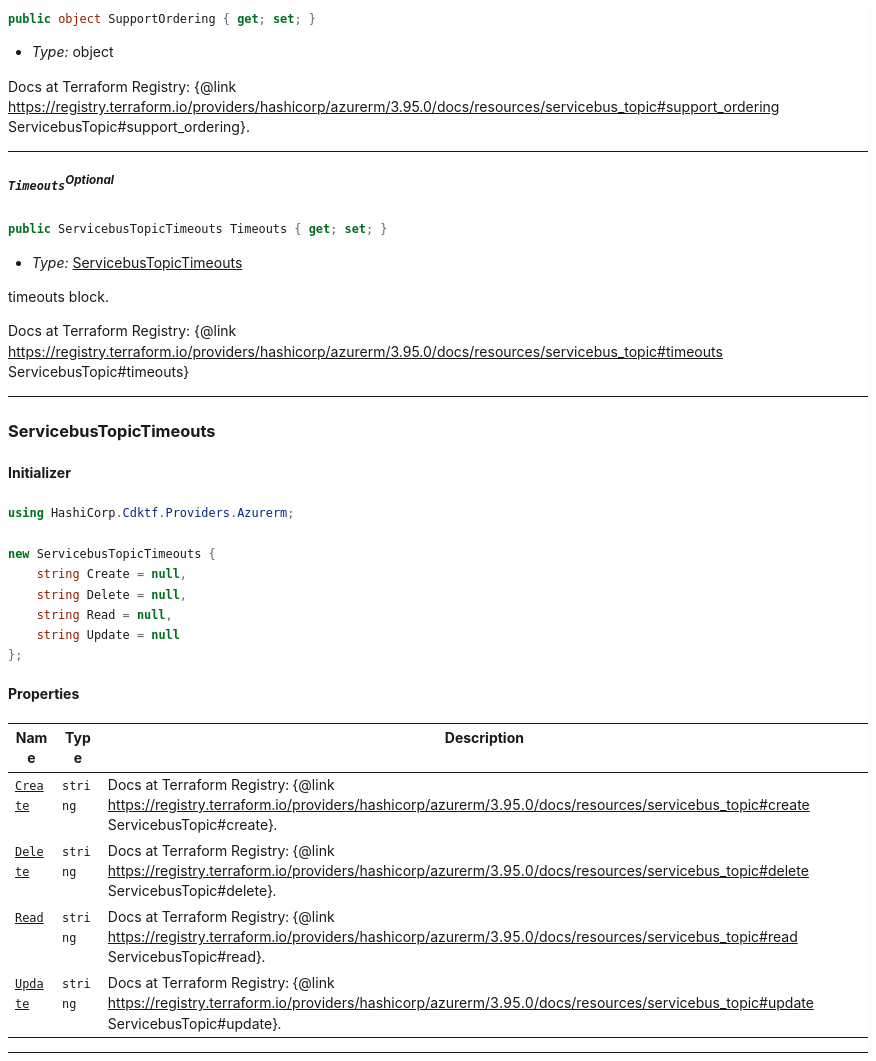 ```csharp
public object SupportOrdering { get; set; }
```

- *Type:* object

Docs at Terraform Registry: {@link https://registry.terraform.io/providers/hashicorp/azurerm/3.95.0/docs/resources/servicebus_topic#support_ordering ServicebusTopic#support_ordering}.

---

##### `Timeouts`<sup>Optional</sup> <a name="Timeouts" id="@cdktf/provider-azurerm.servicebusTopic.ServicebusTopicConfig.property.timeouts"></a>

```csharp
public ServicebusTopicTimeouts Timeouts { get; set; }
```

- *Type:* <a href="#@cdktf/provider-azurerm.servicebusTopic.ServicebusTopicTimeouts">ServicebusTopicTimeouts</a>

timeouts block.

Docs at Terraform Registry: {@link https://registry.terraform.io/providers/hashicorp/azurerm/3.95.0/docs/resources/servicebus_topic#timeouts ServicebusTopic#timeouts}

---

### ServicebusTopicTimeouts <a name="ServicebusTopicTimeouts" id="@cdktf/provider-azurerm.servicebusTopic.ServicebusTopicTimeouts"></a>

#### Initializer <a name="Initializer" id="@cdktf/provider-azurerm.servicebusTopic.ServicebusTopicTimeouts.Initializer"></a>

```csharp
using HashiCorp.Cdktf.Providers.Azurerm;

new ServicebusTopicTimeouts {
    string Create = null,
    string Delete = null,
    string Read = null,
    string Update = null
};
```

#### Properties <a name="Properties" id="Properties"></a>

| **Name** | **Type** | **Description** |
| --- | --- | --- |
| <code><a href="#@cdktf/provider-azurerm.servicebusTopic.ServicebusTopicTimeouts.property.create">Create</a></code> | <code>string</code> | Docs at Terraform Registry: {@link https://registry.terraform.io/providers/hashicorp/azurerm/3.95.0/docs/resources/servicebus_topic#create ServicebusTopic#create}. |
| <code><a href="#@cdktf/provider-azurerm.servicebusTopic.ServicebusTopicTimeouts.property.delete">Delete</a></code> | <code>string</code> | Docs at Terraform Registry: {@link https://registry.terraform.io/providers/hashicorp/azurerm/3.95.0/docs/resources/servicebus_topic#delete ServicebusTopic#delete}. |
| <code><a href="#@cdktf/provider-azurerm.servicebusTopic.ServicebusTopicTimeouts.property.read">Read</a></code> | <code>string</code> | Docs at Terraform Registry: {@link https://registry.terraform.io/providers/hashicorp/azurerm/3.95.0/docs/resources/servicebus_topic#read ServicebusTopic#read}. |
| <code><a href="#@cdktf/provider-azurerm.servicebusTopic.ServicebusTopicTimeouts.property.update">Update</a></code> | <code>string</code> | Docs at Terraform Registry: {@link https://registry.terraform.io/providers/hashicorp/azurerm/3.95.0/docs/resources/servicebus_topic#update ServicebusTopic#update}. |

---